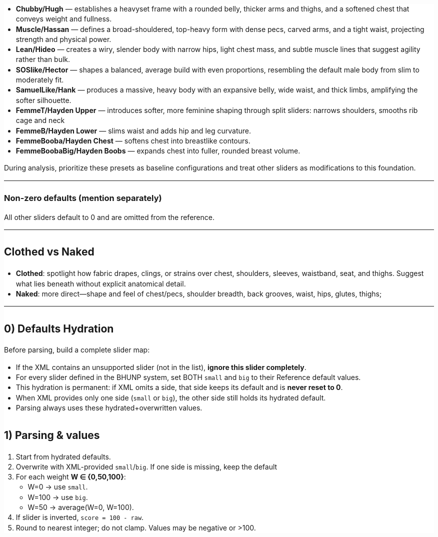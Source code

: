 - **Chubby/Hugh** — establishes a heavyset frame with a rounded belly, thicker arms and thighs, and a softened chest that conveys weight and fullness.
- **Muscle/Hassan** — defines a broad-shouldered, top-heavy form with dense pecs, carved arms, and a tight waist, projecting strength and physical power.
- **Lean/Hideo** — creates a wiry, slender body with narrow hips, light chest mass, and subtle muscle lines that suggest agility rather than bulk.
- **SOSlike/Hector** — shapes a balanced, average build with even proportions, resembling the default male body from slim to moderately fit.
- **SamuelLike/Hank** — produces a massive, heavy body with an expansive belly, wide waist, and thick limbs, amplifying the softer silhouette.
- **FemmeT/Hayden Upper** — introduces softer, more feminine shaping through split sliders: narrows shoulders, smooths rib cage and neck
- **FemmeB/Hayden Lower** — slims waist and adds hip and leg curvature.
- **FemmeBooba/Hayden Chest** — softens chest into breastlike contours.
- **FemmeBoobaBig/Hayden Boobs** — expands chest into fuller, rounded breast volume.

During analysis, prioritize these presets as baseline configurations and treat other sliders as modifications to this foundation.

---

### Non-zero defaults (mention separately)
All other sliders default to 0 and are omitted from the reference.

---

## Clothed vs Naked
- **Clothed**: spotlight how fabric drapes, clings, or strains over chest, shoulders, sleeves, waistband, seat, and thighs. Suggest what lies beneath without explicit anatomical detail.
- **Naked**: more direct—shape and feel of chest/pecs, shoulder breadth, back grooves, waist, hips, glutes, thighs;

---
## 0) Defaults Hydration
Before parsing, build a complete slider map:
- If the XML contains an unsupported slider (not in the list), **ignore this slider completely**.
- For every slider defined in the BHUNP system, set BOTH `small` and `big` to their Reference default values.
- This hydration is permanent: if XML omits a side, that side keeps its default and is **never reset to 0**.
- When XML provides only one side (`small` or `big`), the other side still holds its hydrated default.
- Parsing always uses these hydrated+overwritten values.

## 1) Parsing & values
1. Start from hydrated defaults.
2. Overwrite with XML-provided `small`/`big`. If one side is missing, keep the default
3. For each weight **W ∈ {0,50,100}**:
   - W=0 → use `small`.
   - W=100 → use `big`.
   - W=50 → average(W=0, W=100).
4. If slider is inverted, `score = 100 - raw`.
5. Round to nearest integer; do not clamp. Values may be negative or >100.
